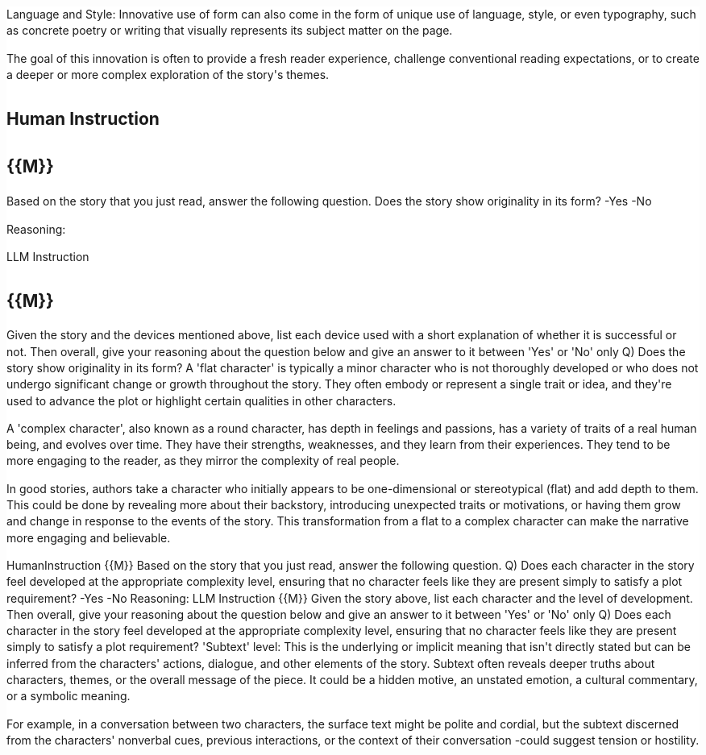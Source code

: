 Language and Style: Innovative use of form can also come in the form of unique use of language, style, or even typography, such as concrete poetry or writing that visually represents its subject matter on the page.

The goal of this innovation is often to provide a fresh reader experience, challenge conventional reading expectations, or to create a deeper or more complex exploration of the story's themes.

## Human Instruction

## {{M}}

Based on the story that you just read, answer the following question. Does the story show originality in its form? -Yes -No

Reasoning:

LLM Instruction

## {{M}}

Given the story and the devices mentioned above, list each device used with a short explanation of whether it is successful or not. Then overall, give your reasoning about the question below and give an answer to it between 'Yes' or 'No' only Q) Does the story show originality in its form? A 'flat character' is typically a minor character who is not thoroughly developed or who does not undergo significant change or growth throughout the story. They often embody or represent a single trait or idea, and they're used to advance the plot or highlight certain qualities in other characters.

A 'complex character', also known as a round character, has depth in feelings and passions, has a variety of traits of a real human being, and evolves over time. They have their strengths, weaknesses, and they learn from their experiences. They tend to be more engaging to the reader, as they mirror the complexity of real people.

In good stories, authors take a character who initially appears to be one-dimensional or stereotypical (flat) and add depth to them. This could be done by revealing more about their backstory, introducing unexpected traits or motivations, or having them grow and change in response to the events of the story. This transformation from a flat to a complex character can make the narrative more engaging and believable.

HumanInstruction {{M}} Based on the story that you just read, answer the following question. Q) Does each character in the story feel developed at the appropriate complexity level, ensuring that no character feels like they are present simply to satisfy a plot requirement? -Yes -No Reasoning: LLM Instruction {{M}} Given the story above, list each character and the level of development. Then overall, give your reasoning about the question below and give an answer to it between 'Yes' or 'No' only Q) Does each character in the story feel developed at the appropriate complexity level, ensuring that no character feels like they are present simply to satisfy a plot requirement? 'Subtext' level: This is the underlying or implicit meaning that isn't directly stated but can be inferred from the characters' actions, dialogue, and other elements of the story. Subtext often reveals deeper truths about characters, themes, or the overall message of the piece. It could be a hidden motive, an unstated emotion, a cultural commentary, or a symbolic meaning.

For example, in a conversation between two characters, the surface text might be polite and cordial, but the subtext discerned from the characters' nonverbal cues, previous interactions, or the context of their conversation -could suggest tension or hostility.
